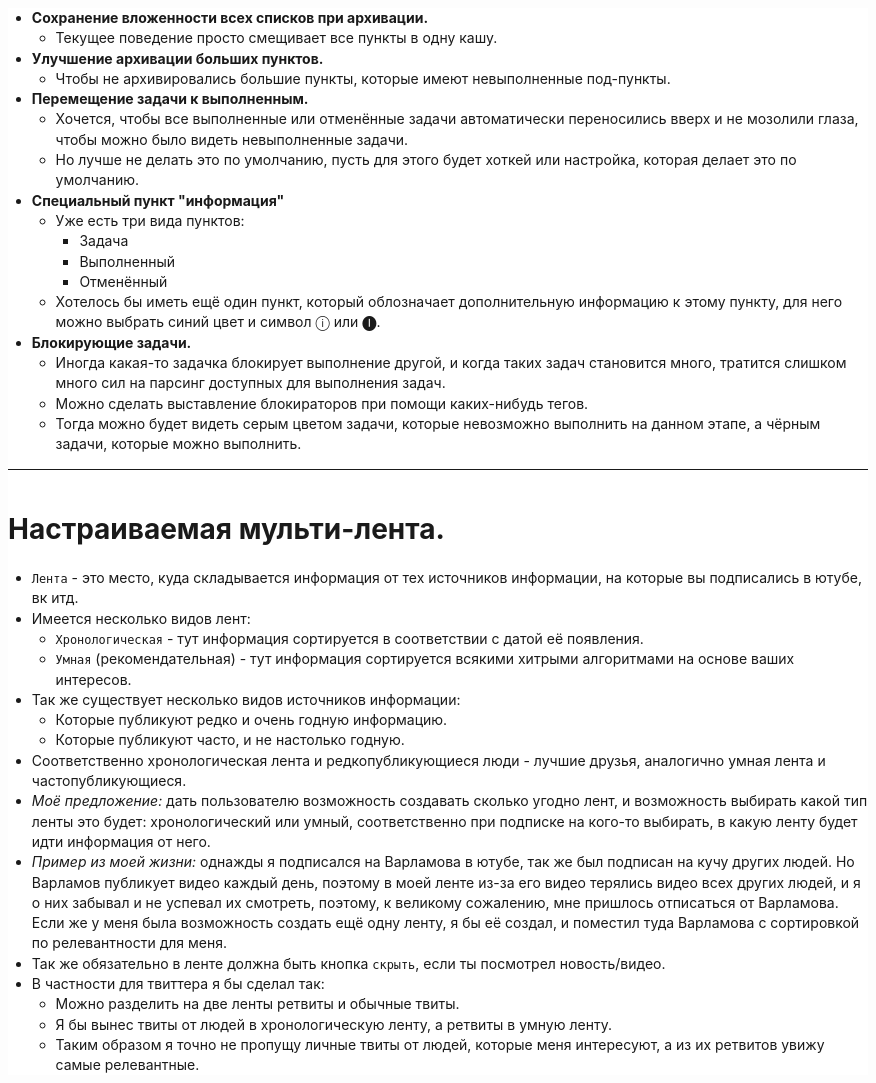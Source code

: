 * **Сохранение вложенности всех списков при архивации.**
	* Текущее поведение просто смещивает все пункты в одну кашу.
* **Улучшение архивации больших пунктов.**
	* Чтобы не архивировались большие пункты, которые имеют невыполненные под-пункты.
* **Перемещение задачи к выполненным.**
	* Хочется, чтобы все выполненные или отменённые задачи автоматически переносились вверх и не мозолили глаза, чтобы можно было видеть невыполненные задачи.
	* Но лучше не делать это по умолчанию, пусть для этого будет хоткей или настройка, которая делает это по умолчанию.
* **Специальный пункт "информация"**
	* Уже есть три вида пунктов:
		* Задача
		* Выполненный
		* Отменённый
	* Хотелось бы иметь ещё один пункт, который облозначает дополнительную информацию к этому пункту, для него можно выбрать синий цвет и символ ⓘ или 🅘.
* **Блокирующие задачи.**
	* Иногда какая-то задачка блокирует выполнение другой, и когда таких задач становится много, тратится слишком много сил на парсинг доступных для выполнения задач.
	* Можно сделать выставление блокираторов при помощи каких-нибудь тегов.
	* Тогда можно будет видеть серым цветом задачи, которые невозможно выполнить на данном этапе, а чёрным задачи, которые можно выполнить.

<hr>

# Настраиваемая мульти-лента.

* `Лента` - это место, куда складывается информация от тех источников информации, на которые вы подписались в ютубе, вк итд.
* Имеется несколько видов лент: 
	* `Хронологическая` - тут информация сортируется в соответствии с датой её появления.
	* `Умная` (рекомендательная) - тут информация сортируется всякими хитрыми алгоритмами на основе ваших интересов.
* Так же существует несколько видов источников информации: 
	* Которые публикуют редко и очень годную информацию.
	* Которые публикуют часто, и не настолько годную.
* Соответственно хронологическая лента и редкопубликующиеся люди - лучшие друзья, аналогично умная лента и частопубликующиеся.
* *Моё предложение:* дать пользователю возможность создавать сколько угодно лент, и возможность выбирать какой тип ленты это будет: хронологический или умный, соответственно при подписке на кого-то выбирать, в какую ленту будет идти информация от него.
* *Пример из моей жизни:* однажды я подписался на Варламова в ютубе, так же был подписан на кучу других людей. Но Варламов публикует видео каждый день, поэтому в моей ленте из-за его видео терялись видео всех других людей, и я о них забывал и не успевал их смотреть, поэтому, к великому сожалению, мне пришлось отписаться от Варламова. Если же у меня была возможность создать ещё одну ленту, я бы её создал, и поместил туда Варламова с сортировкой по релевантности для меня.
* Так же обязательно в ленте должна быть кнопка `скрыть`, если ты посмотрел новость/видео.
* В частности для твиттера я бы сделал так:
	* Можно разделить на две ленты ретвиты и обычные твиты.
	* Я бы вынес твиты от людей в хронологическую ленту, а ретвиты в умную ленту.
	* Таким образом я точно не пропущу личные твиты от людей, которые меня интересуют, а из их ретвитов увижу самые релевантные.
